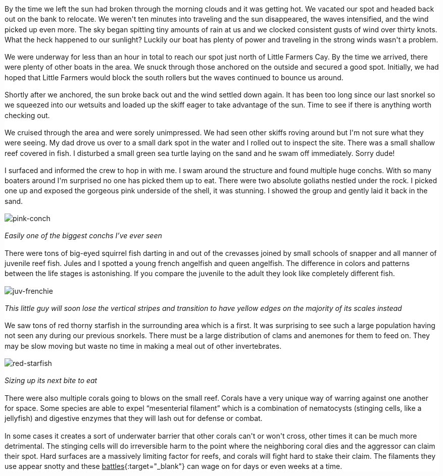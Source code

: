 By the time we left the sun had broken through the morning clouds and it was getting hot. We vacated our spot and headed back out on the bank to relocate. We weren't ten minutes into traveling and the sun disappeared, the waves intensified, and the wind picked up even more. The sky began spitting tiny amounts of rain at us and we clocked consistent gusts of wind over thirty knots. What the heck happened to our sunlight? Luckily our boat has plenty of power and traveling in the strong winds wasn't a problem.

We were underway for less than an hour in total to reach our spot just north of Little Farmers Cay. By the time we arrived, there were plenty of other boats in the area. We snuck through those anchored on the outside and secured a good spot. Initially, we had hoped that Little Farmers would block the south rollers but the waves continued to bounce us around.

Shortly after we anchored, the sun broke back out and the wind settled down again. It has been too long since our last snorkel so we squeezed into our wetsuits and loaded up the skiff eager to take advantage of the sun. Time to see if there is anything worth checking out.

We cruised through the area and were sorely unimpressed. We had seen other skiffs roving around but I'm not sure what they were seeing. My dad drove us over to a small dark spot in the water and I rolled out to inspect the site. There was a small shallow reef covered in fish. I disturbed a small green sea turtle laying on the sand and he swam off immediately. Sorry dude!

I surfaced and informed the crew to hop in with me. I swam around the structure and found multiple huge conchs. With so many boaters around I'm surprised no one has picked them up to eat. There were two absolute goliaths nestled under the rock. I picked one up and exposed the gorgeous pink underside of the shell, it was stunning. I showed the group and gently laid it back in the sand.

![pink-conch](/images/pink-conch.JPG)

*Easily one of the biggest conchs I’ve ever seen*

There were tons of big-eyed squirrel fish darting in and out of the crevasses joined by small schools of snapper and all manner of juvenile reef fish. Jules and I spotted a young french angelfish and queen angelfish. The difference in colors and patterns between the life stages is astonishing. If you compare the juvenile to the adult they look like completely different fish. 

![juv-frenchie](/images/juv-frenchie.JPG)

*This little guy will soon lose the vertical stripes and transition to have yellow edges on the majority of its scales instead*

We saw tons of red thorny starfish in the surrounding area which is a first. It was surprising to see such a large population having not seen any during our previous snorkels. There must be a large distribution of clams and anemones for them to feed on. They may be slow moving but waste no time in making a meal out of other invertebrates. 

![red-starfish](/images/red-starfish.JPG)

*Sizing up its next bite to eat*

There were also multiple corals going to blows on the small reef. Corals have a very unique way of warring against one another for space. Some species are able to expel “mesenterial filament” which is a combination of nematocysts (stinging cells, like a jellyfish) and digestive enzymes that they will lash out for defense or combat.

In some cases it creates a sort of underwater barrier that other corals can't or won't cross, other times it can be much more detrimental. The stinging cells will do irreversible harm to the point where the neighboring coral dies and the aggressor can claim their spot. Hard surfaces are a massively limiting factor for reefs, and corals will fight hard to stake their claim. The filaments they use appear snotty and these [battles](https://www.youtube.com/watch?v=HYD5XJR4CVA&t=15s
){:target="_blank"} can wage on for days or even weeks at a time.
